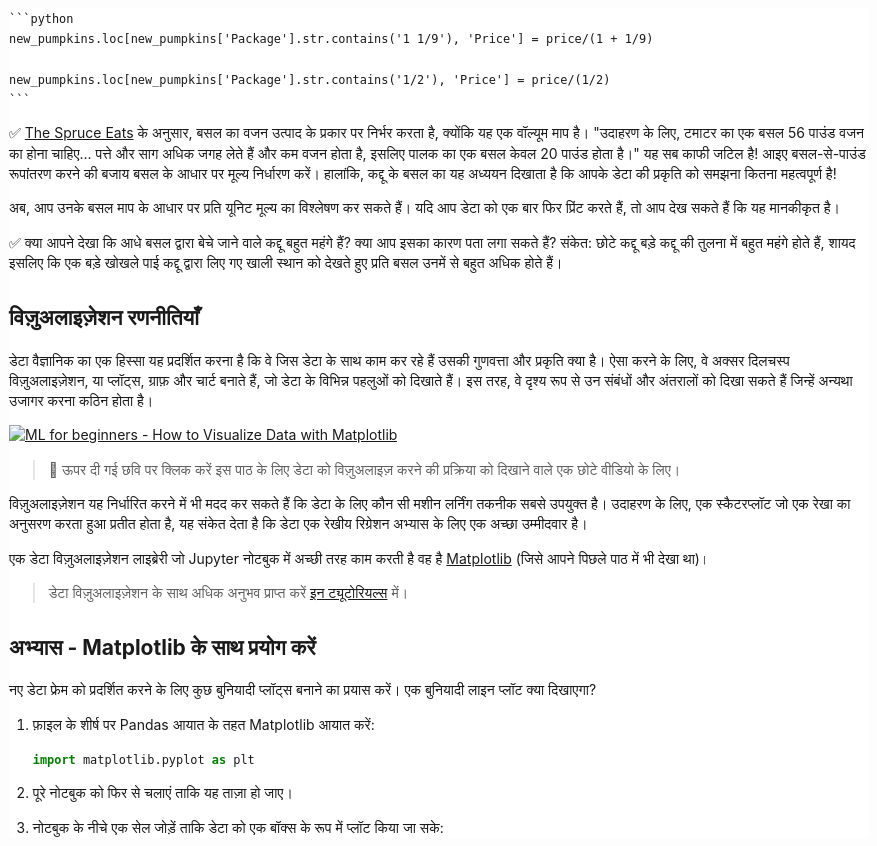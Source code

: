     ```python
    new_pumpkins.loc[new_pumpkins['Package'].str.contains('1 1/9'), 'Price'] = price/(1 + 1/9)

    new_pumpkins.loc[new_pumpkins['Package'].str.contains('1/2'), 'Price'] = price/(1/2)
    ```

✅ [The Spruce Eats](https://www.thespruceeats.com/how-much-is-a-bushel-1389308) के अनुसार, बसल का वजन उत्पाद के प्रकार पर निर्भर करता है, क्योंकि यह एक वॉल्यूम माप है। "उदाहरण के लिए, टमाटर का एक बसल 56 पाउंड वजन का होना चाहिए... पत्ते और साग अधिक जगह लेते हैं और कम वजन होता है, इसलिए पालक का एक बसल केवल 20 पाउंड होता है।" यह सब काफी जटिल है! आइए बसल-से-पाउंड रूपांतरण करने की बजाय बसल के आधार पर मूल्य निर्धारण करें। हालांकि, कद्दू के बसल का यह अध्ययन दिखाता है कि आपके डेटा की प्रकृति को समझना कितना महत्वपूर्ण है!

अब, आप उनके बसल माप के आधार पर प्रति यूनिट मूल्य का विश्लेषण कर सकते हैं। यदि आप डेटा को एक बार फिर प्रिंट करते हैं, तो आप देख सकते हैं कि यह मानकीकृत है।

✅ क्या आपने देखा कि आधे बसल द्वारा बेचे जाने वाले कद्दू बहुत महंगे हैं? क्या आप इसका कारण पता लगा सकते हैं? संकेत: छोटे कद्दू बड़े कद्दू की तुलना में बहुत महंगे होते हैं, शायद इसलिए कि एक बड़े खोखले पाई कद्दू द्वारा लिए गए खाली स्थान को देखते हुए प्रति बसल उनमें से बहुत अधिक होते हैं।

## विज़ुअलाइज़ेशन रणनीतियाँ

डेटा वैज्ञानिक का एक हिस्सा यह प्रदर्शित करना है कि वे जिस डेटा के साथ काम कर रहे हैं उसकी गुणवत्ता और प्रकृति क्या है। ऐसा करने के लिए, वे अक्सर दिलचस्प विज़ुअलाइज़ेशन, या प्लॉट्स, ग्राफ़ और चार्ट बनाते हैं, जो डेटा के विभिन्न पहलुओं को दिखाते हैं। इस तरह, वे दृश्य रूप से उन संबंधों और अंतरालों को दिखा सकते हैं जिन्हें अन्यथा उजागर करना कठिन होता है।

[![ML for beginners - How to Visualize Data with Matplotlib](https://img.youtube.com/vi/SbUkxH6IJo0/0.jpg)](https://youtu.be/SbUkxH6IJo0 "ML for beginners - How to Visualize Data with Matplotlib")

> 🎥 ऊपर दी गई छवि पर क्लिक करें इस पाठ के लिए डेटा को विज़ुअलाइज़ करने की प्रक्रिया को दिखाने वाले एक छोटे वीडियो के लिए।

विज़ुअलाइज़ेशन यह निर्धारित करने में भी मदद कर सकते हैं कि डेटा के लिए कौन सी मशीन लर्निंग तकनीक सबसे उपयुक्त है। उदाहरण के लिए, एक स्कैटरप्लॉट जो एक रेखा का अनुसरण करता हुआ प्रतीत होता है, यह संकेत देता है कि डेटा एक रेखीय रिग्रेशन अभ्यास के लिए एक अच्छा उम्मीदवार है।

एक डेटा विज़ुअलाइज़ेशन लाइब्रेरी जो Jupyter नोटबुक में अच्छी तरह काम करती है वह है [Matplotlib](https://matplotlib.org/) (जिसे आपने पिछले पाठ में भी देखा था)।

> डेटा विज़ुअलाइज़ेशन के साथ अधिक अनुभव प्राप्त करें [इन ट्यूटोरियल्स](https://docs.microsoft.com/learn/modules/explore-analyze-data-with-python?WT.mc_id=academic-77952-leestott) में।

## अभ्यास - Matplotlib के साथ प्रयोग करें

नए डेटा फ्रेम को प्रदर्शित करने के लिए कुछ बुनियादी प्लॉट्स बनाने का प्रयास करें। एक बुनियादी लाइन प्लॉट क्या दिखाएगा?

1. फ़ाइल के शीर्ष पर Pandas आयात के तहत Matplotlib आयात करें:

    ```python
    import matplotlib.pyplot as plt
    ```

1. पूरे नोटबुक को फिर से चलाएं ताकि यह ताज़ा हो जाए।
1. नोटबुक के नीचे एक सेल जोड़ें ताकि डेटा को एक बॉक्स के रूप में प्लॉट किया जा सके:
